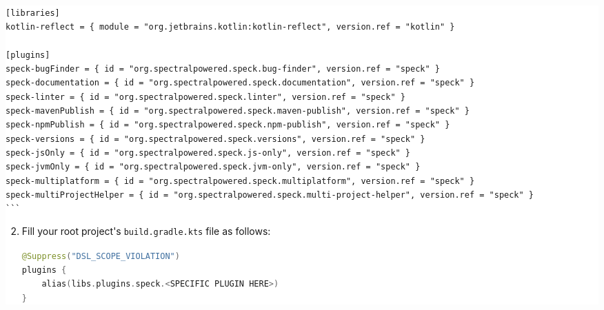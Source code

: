     [libraries]
    kotlin-reflect = { module = "org.jetbrains.kotlin:kotlin-reflect", version.ref = "kotlin" }
    
    [plugins]
    speck-bugFinder = { id = "org.spectralpowered.speck.bug-finder", version.ref = "speck" }
    speck-documentation = { id = "org.spectralpowered.speck.documentation", version.ref = "speck" }
    speck-linter = { id = "org.spectralpowered.speck.linter", version.ref = "speck" }
    speck-mavenPublish = { id = "org.spectralpowered.speck.maven-publish", version.ref = "speck" }
    speck-npmPublish = { id = "org.spectralpowered.speck.npm-publish", version.ref = "speck" }
    speck-versions = { id = "org.spectralpowered.speck.versions", version.ref = "speck" }
    speck-jsOnly = { id = "org.spectralpowered.speck.js-only", version.ref = "speck" }
    speck-jvmOnly = { id = "org.spectralpowered.speck.jvm-only", version.ref = "speck" }
    speck-multiplatform = { id = "org.spectralpowered.speck.multiplatform", version.ref = "speck" }
    speck-multiProjectHelper = { id = "org.spectralpowered.speck.multi-project-helper", version.ref = "speck" }
    ```

2. Fill your root project's `build.gradle.kts` file as follows:

    ```kotlin
    @Suppress("DSL_SCOPE_VIOLATION")
    plugins {
        alias(libs.plugins.speck.<SPECIFIC PLUGIN HERE>)
    }
    ```
